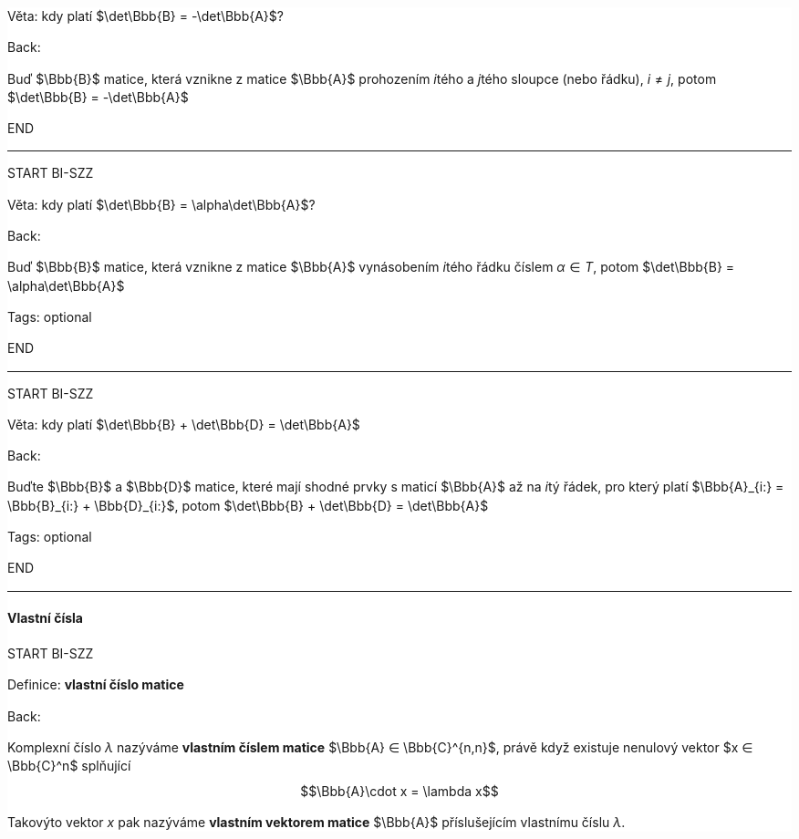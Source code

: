 Věta: kdy platí $\det\Bbb{B} = -\det\Bbb{A}$?

Back:

Buď $\Bbb{B}$ matice, která vznikne z matice $\Bbb{A}$ prohozením $i$tého a $j$tého sloupce (nebo řádku), $i \neq j$, potom $\det\Bbb{B} = -\det\Bbb{A}$

END

---


START
BI-SZZ

Věta: kdy platí $\det\Bbb{B} = \alpha\det\Bbb{A}$?

Back:

Buď $\Bbb{B}$ matice, která vznikne z matice $\Bbb{A}$ vynásobením $i$tého řádku číslem $\alpha \in T$, potom $\det\Bbb{B} = \alpha\det\Bbb{A}$

Tags: optional

END

---


START
BI-SZZ

Věta: kdy platí $\det\Bbb{B} + \det\Bbb{D} = \det\Bbb{A}​$

Back:

Buďte $\Bbb{B}$ a $\Bbb{D}$ matice, které mají shodné prvky s maticí $\Bbb{A}$ až na $i$tý řádek, pro který platí $\Bbb{A}_{i:} = \Bbb{B}_{i:} + \Bbb{D}_{i:}$, potom $\det\Bbb{B} + \det\Bbb{D} = \det\Bbb{A}$

Tags: optional

END

---

#### Vlastní čísla


START
BI-SZZ

Definice: **vlastní číslo matice**

Back:

Komplexní číslo $λ$ nazýváme **vlastním číslem matice** $\Bbb{A} ∈ \Bbb{C}^{n,n}$, právě když existuje nenulový vektor $x ∈ \Bbb{C}^n$ splňující
$$\Bbb{A}\cdot x = \lambda x$$

Takovýto vektor $x$ pak nazýváme **vlastním vektorem matice** $\Bbb{A}$ příslušejícím vlastnímu číslu $λ$.
